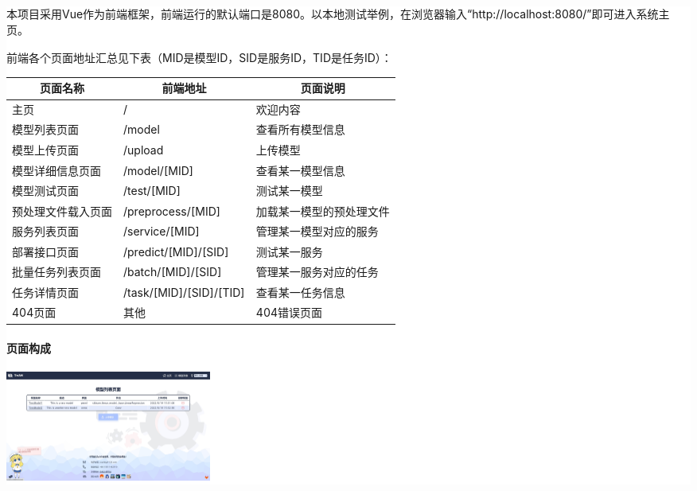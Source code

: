 ​	本项目采用Vue作为前端框架，前端运行的默认端口是8080。以本地测试举例，在浏览器输入“http://localhost:8080/”即可进入系统主页。

​	前端各个页面地址汇总见下表（MID是模型ID，SID是服务ID，TID是任务ID）：

| 页面名称           | 前端地址                | 页面说明                 |
| ------------------ | ----------------------- | ------------------------ |
| 主页               | /                       | 欢迎内容                 |
| 模型列表页面       | /model                  | 查看所有模型信息         |
| 模型上传页面       | /upload                 | 上传模型                 |
| 模型详细信息页面   | /model/[MID]            | 查看某一模型信息         |
| 模型测试页面       | /test/[MID]             | 测试某一模型             |
| 预处理文件载入页面 | /preprocess/[MID]       | 加载某一模型的预处理文件 |
| 服务列表页面       | /service/[MID]          | 管理某一模型对应的服务   |
| 部署接口页面       | /predict/[MID]/[SID]    | 测试某一服务             |
| 批量任务列表页面   | /batch/[MID]/[SID]      | 管理某一服务对应的任务   |
| 任务详情页面       | /task/[MID]/[SID]/[TID] | 查看某一任务信息         |
| 404页面            | 其他                    | 404错误页面              |

#### 页面构成

<img src="pic/modelPage.jpg" alt="modelPage" style="zoom:25%;" />
